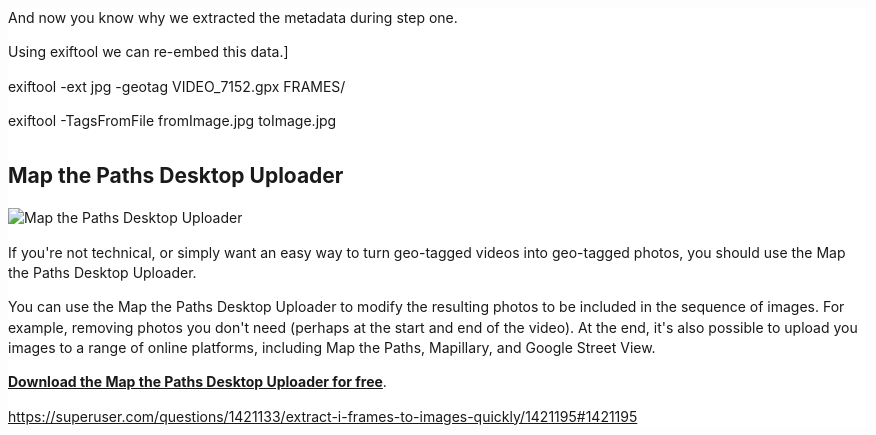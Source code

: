 And now you know why we extracted the metadata during step one.

Using exiftool we can re-embed this data.]


exiftool -ext jpg -geotag VIDEO_7152.gpx FRAMES/



exiftool -TagsFromFile fromImage.jpg toImage.jpg



## Map the Paths Desktop Uploader

<img class="img-fluid" src="/assets/images/blog/2020-11-06/" alt="Map the Paths Desktop Uploader" title="Map the Paths Desktop Uploader" />

If you're not technical, or simply want an easy way to turn geo-tagged videos into geo-tagged photos, you should use the Map the Paths Desktop Uploader.

You can use the Map the Paths Desktop Uploader to modify the resulting photos to be included in the sequence of images. For example, removing photos you don't need (perhaps at the start and end of the video). At the end, it's also possible to upload you images to a range of online platforms, including Map the Paths, Mapillary, and Google Street View.

[**Download the Map the Paths Desktop Uploader for free**](https://www.mapthepaths.com/uploader).






https://superuser.com/questions/1421133/extract-i-frames-to-images-quickly/1421195#1421195